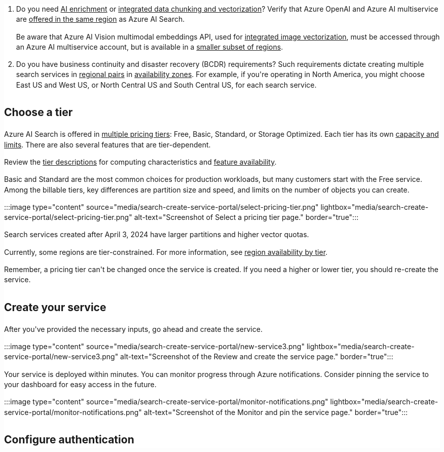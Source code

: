 1. Do you need [AI enrichment](cognitive-search-concept-intro.md) or [integrated data chunking and vectorization](vector-search-integrated-vectorization.md)? Verify that Azure OpenAI and Azure AI multiservice are [offered in the same region](search-region-support.md) as Azure AI Search. 

   Be aware that Azure AI Vision multimodal embeddings API, used for [integrated image vectorization](search-get-started-portal-image-search.md), must be accessed through an Azure AI multiservice account, but is available in a [smaller subset of regions](/azure/ai-services/computer-vision/overview-image-analysis#region-availability).

1. Do you have business continuity and disaster recovery (BCDR) requirements? Such requirements dictate creating multiple search services in [regional pairs](/azure/availability-zones/cross-region-replication-azure#azure-paired-regions) in [availability zones](search-reliability.md#availability-zones). For example, if you're operating in North America, you might choose East US and West US, or North Central US and South Central US, for each search service.

## Choose a tier

Azure AI Search is offered in [multiple pricing tiers](https://azure.microsoft.com/pricing/details/search/): Free, Basic, Standard, or Storage Optimized. Each tier has its own [capacity and limits](search-limits-quotas-capacity.md). There are also several features that are tier-dependent.

Review the [tier descriptions](search-sku-tier.md) for computing characteristics and [feature availability](search-sku-tier.md#feature-availability-by-tier).

Basic and Standard are the most common choices for production workloads, but many customers start with the Free service. Among the billable tiers, key differences are partition size and speed, and limits on the number of objects you can create.

:::image type="content" source="media/search-create-service-portal/select-pricing-tier.png" lightbox="media/search-create-service-portal/select-pricing-tier.png" alt-text="Screenshot of Select a pricing tier page." border="true":::

Search services created after April 3, 2024 have larger partitions and higher vector quotas.

Currently, some regions are tier-constrained. For more information, see [region availability by tier](search-sku-tier.md#region-availability-by-tier).

Remember, a pricing tier can't be changed once the service is created. If you need a higher or lower tier, you should re-create the service.

## Create your service

After you've provided the necessary inputs, go ahead and create the service. 

:::image type="content" source="media/search-create-service-portal/new-service3.png" lightbox="media/search-create-service-portal/new-service3.png" alt-text="Screenshot of the Review and create the service page." border="true":::

Your service is deployed within minutes. You can monitor progress through Azure notifications. Consider pinning the service to your dashboard for easy access in the future.

:::image type="content" source="media/search-create-service-portal/monitor-notifications.png" lightbox="media/search-create-service-portal/monitor-notifications.png" alt-text="Screenshot of the Monitor and pin the service page." border="true":::

## Configure authentication
